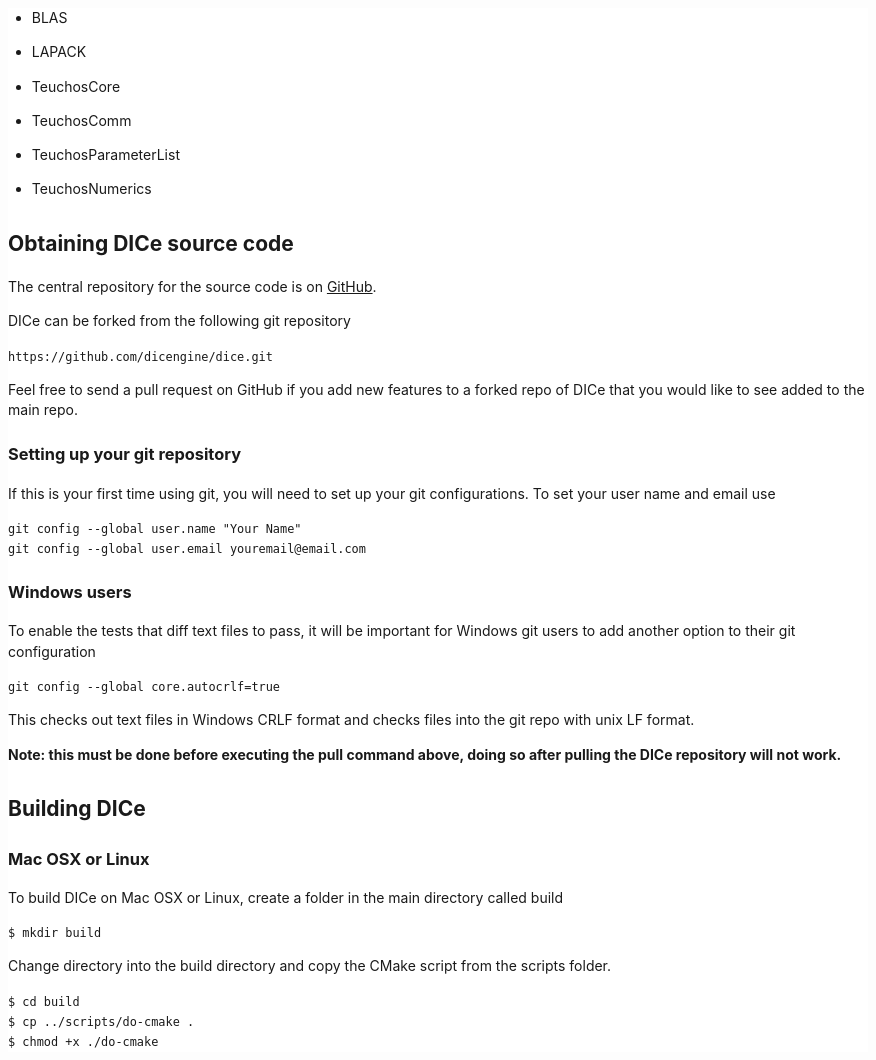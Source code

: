 -   BLAS

-   LAPACK

-   TeuchosCore

-   TeuchosComm

-   TeuchosParameterList

-   TeuchosNumerics

<a name="DICeSource"></a>Obtaining DICe source code
--------------------------

The central repository for the source code is on [GitHub](https://github.com/dicengine).

DICe can be forked from the following git repository

    https://github.com/dicengine/dice.git

Feel free to send a pull request on GitHub if you add new features to a forked repo of DICe that you would like to see added to the main repo.

### Setting up your git repository

If this is your first time using git, you will need to set up your
git configurations. To set your user name and email use

    git config --global user.name "Your Name"
    git config --global user.email youremail@email.com

### Windows users

To enable the tests that diff text files to pass, it will be important
for Windows git users to add another option to their git configuration

    git config --global core.autocrlf=true

This checks out text files in Windows CRLF format and checks files into the git
repo with unix LF format.

**Note: this must be done before executing the pull command above, doing so after
pulling the DICe repository will not work.**


Building DICe
-------------

### Mac OSX or Linux

To build DICe on Mac OSX or Linux, create a folder in the main directory
called build

    $ mkdir build 

Change directory  into the build directory and copy the CMake script from the
scripts folder.

    $ cd build
    $ cp ../scripts/do-cmake .
    $ chmod +x ./do-cmake
